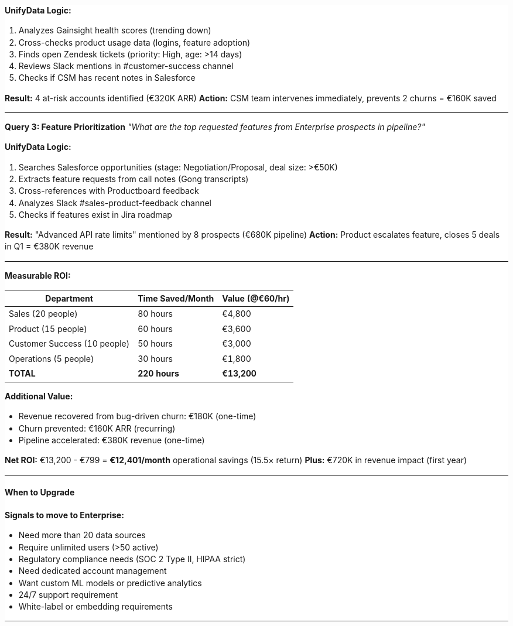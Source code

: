 **UnifyData Logic:**
1. Analyzes Gainsight health scores (trending down)
2. Cross-checks product usage data (logins, feature adoption)
3. Finds open Zendesk tickets (priority: High, age: >14 days)
4. Reviews Slack mentions in #customer-success channel
5. Checks if CSM has recent notes in Salesforce

**Result:** 4 at-risk accounts identified (€320K ARR)
**Action:** CSM team intervenes immediately, prevents 2 churns = €160K saved

---

**Query 3: Feature Prioritization**
*"What are the top requested features from Enterprise prospects in pipeline?"*

**UnifyData Logic:**
1. Searches Salesforce opportunities (stage: Negotiation/Proposal, deal size: >€50K)
2. Extracts feature requests from call notes (Gong transcripts)
3. Cross-references with Productboard feedback
4. Analyzes Slack #sales-product-feedback channel
5. Checks if features exist in Jira roadmap

**Result:** "Advanced API rate limits" mentioned by 8 prospects (€680K pipeline)
**Action:** Product escalates feature, closes 5 deals in Q1 = €380K revenue

---

**Measurable ROI:**

| Department | Time Saved/Month | Value (@€60/hr) |
|------------|------------------|-----------------|
| Sales (20 people) | 80 hours | €4,800 |
| Product (15 people) | 60 hours | €3,600 |
| Customer Success (10 people) | 50 hours | €3,000 |
| Operations (5 people) | 30 hours | €1,800 |
| **TOTAL** | **220 hours** | **€13,200** |

**Additional Value:**
- Revenue recovered from bug-driven churn: €180K (one-time)
- Churn prevented: €160K ARR (recurring)
- Pipeline accelerated: €380K revenue (one-time)

**Net ROI:** €13,200 - €799 = **€12,401/month** operational savings (15.5× return)
**Plus:** €720K in revenue impact (first year)

---

#### When to Upgrade

**Signals to move to Enterprise:**
- Need more than 20 data sources
- Require unlimited users (>50 active)
- Regulatory compliance needs (SOC 2 Type II, HIPAA strict)
- Need dedicated account management
- Want custom ML models or predictive analytics
- 24/7 support requirement
- White-label or embedding requirements

---